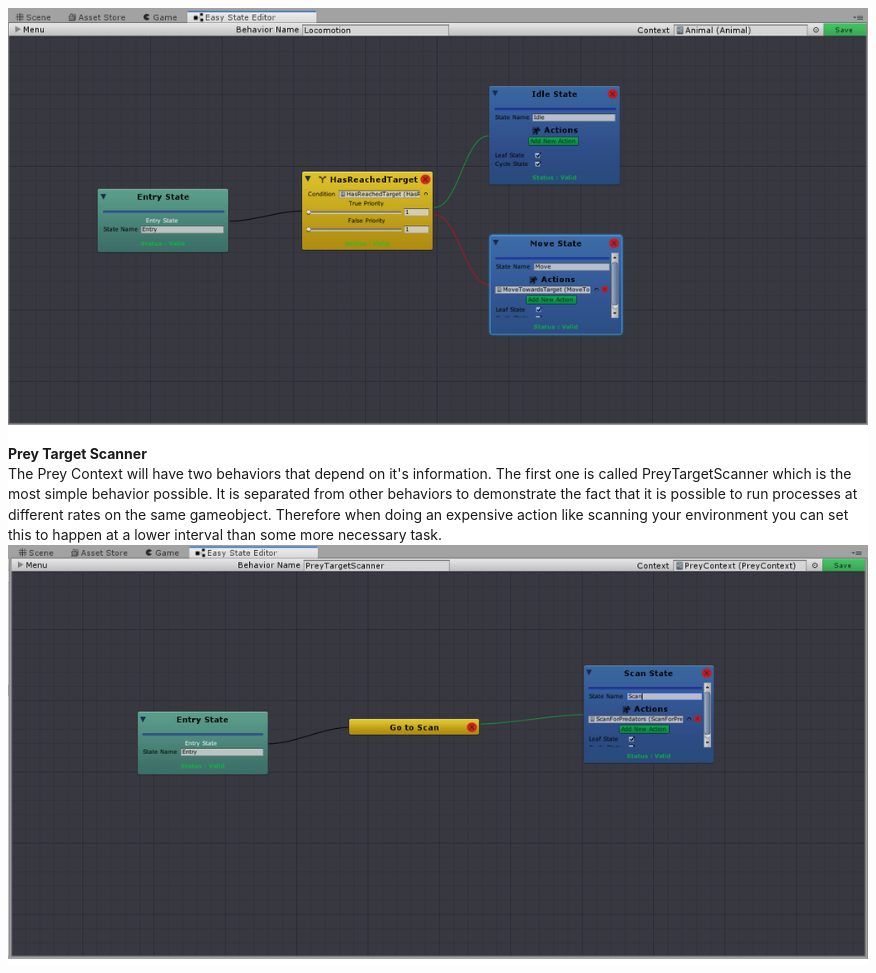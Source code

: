 ![Locomotion Behavior](images/locomotionbehavior.png)

**Prey Target Scanner**  
The Prey Context will have two behaviors that depend on it's information. The first one is called PreyTargetScanner which is the most simple behavior possible. It is separated from other behaviors to demonstrate the fact that it is possible to run processes at different rates on the same gameobject. Therefore when doing an expensive action like scanning your environment you can set this to happen at a lower interval than some more necessary task.
![Prey Target Scanner](images/preytargetscanner.png)
